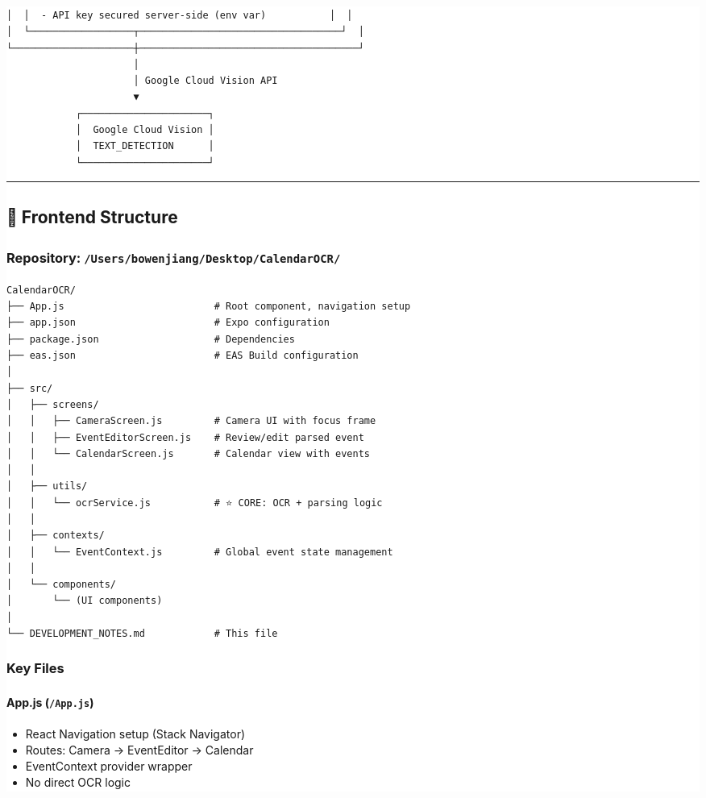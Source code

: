 ```
│  │  - API key secured server-side (env var)           │  │
│  └──────────────────┬───────────────────────────────────┘  │
└─────────────────────┼──────────────────────────────────────┘
                      │
                      │ Google Cloud Vision API
                      ▼
            ┌──────────────────────┐
            │  Google Cloud Vision │
            │  TEXT_DETECTION      │
            └──────────────────────┘
```

---

## 📂 Frontend Structure

### Repository: `/Users/bowenjiang/Desktop/CalendarOCR/`

```
CalendarOCR/
├── App.js                          # Root component, navigation setup
├── app.json                        # Expo configuration
├── package.json                    # Dependencies
├── eas.json                        # EAS Build configuration
│
├── src/
│   ├── screens/
│   │   ├── CameraScreen.js         # Camera UI with focus frame
│   │   ├── EventEditorScreen.js    # Review/edit parsed event
│   │   └── CalendarScreen.js       # Calendar view with events
│   │
│   ├── utils/
│   │   └── ocrService.js           # ⭐ CORE: OCR + parsing logic
│   │
│   ├── contexts/
│   │   └── EventContext.js         # Global event state management
│   │
│   └── components/
│       └── (UI components)
│
└── DEVELOPMENT_NOTES.md            # This file
```

### Key Files

#### **App.js** (`/App.js`)
- React Navigation setup (Stack Navigator)
- Routes: Camera → EventEditor → Calendar
- EventContext provider wrapper
- No direct OCR logic
